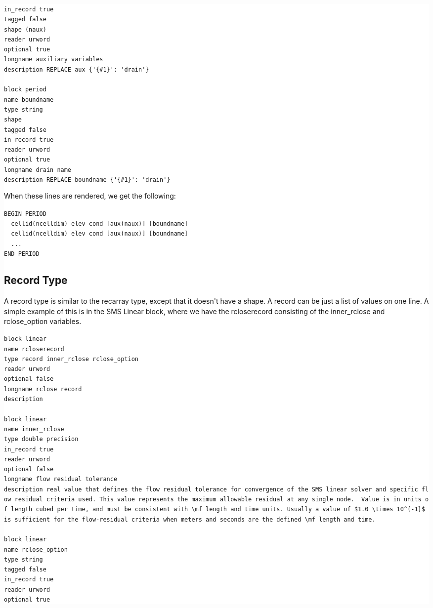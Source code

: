 ```
in_record true
tagged false
shape (naux)
reader urword
optional true
longname auxiliary variables
description REPLACE aux {'{#1}': 'drain'}

block period
name boundname
type string
shape
tagged false
in_record true
reader urword
optional true
longname drain name
description REPLACE boundname {'{#1}': 'drain'}
```

When these lines are rendered, we get the following:

```
BEGIN PERIOD
  cellid(ncelldim) elev cond [aux(naux)] [boundname]
  cellid(ncelldim) elev cond [aux(naux)] [boundname]
  ...
END PERIOD
```

## Record Type

A record type is similar to the recarray type, except that it doesn't have a shape.  A record can be just a list of values on one line.  A simple example of this is in the SMS Linear block, where we have the rcloserecord consisting of the inner_rclose and rclose_option variables.

```
block linear
name rcloserecord
type record inner_rclose rclose_option
reader urword
optional false
longname rclose record
description

block linear
name inner_rclose
type double precision
in_record true
reader urword
optional false
longname flow residual tolerance
description real value that defines the flow residual tolerance for convergence of the SMS linear solver and specific flow residual criteria used. This value represents the maximum allowable residual at any single node.  Value is in units of length cubed per time, and must be consistent with \mf length and time units. Usually a value of $1.0 \times 10^{-1}$ is sufficient for the flow-residual criteria when meters and seconds are the defined \mf length and time.

block linear
name rclose_option
type string
tagged false
in_record true
reader urword
optional true
```